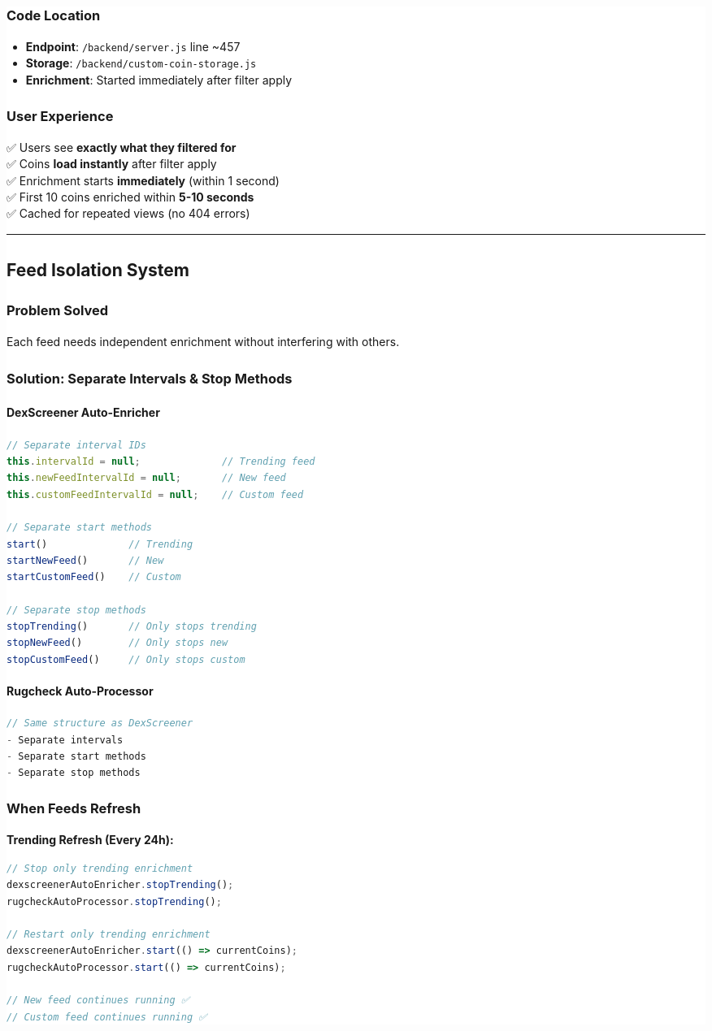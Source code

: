 ### Code Location
- **Endpoint**: `/backend/server.js` line ~457
- **Storage**: `/backend/custom-coin-storage.js`
- **Enrichment**: Started immediately after filter apply

### User Experience
✅ Users see **exactly what they filtered for**  
✅ Coins **load instantly** after filter apply  
✅ Enrichment starts **immediately** (within 1 second)  
✅ First 10 coins enriched within **5-10 seconds**  
✅ Cached for repeated views (no 404 errors)

---

## Feed Isolation System

### Problem Solved
Each feed needs independent enrichment without interfering with others.

### Solution: Separate Intervals & Stop Methods

#### DexScreener Auto-Enricher
```javascript
// Separate interval IDs
this.intervalId = null;              // Trending feed
this.newFeedIntervalId = null;       // New feed
this.customFeedIntervalId = null;    // Custom feed

// Separate start methods
start()              // Trending
startNewFeed()       // New
startCustomFeed()    // Custom

// Separate stop methods
stopTrending()       // Only stops trending
stopNewFeed()        // Only stops new
stopCustomFeed()     // Only stops custom
```

#### Rugcheck Auto-Processor
```javascript
// Same structure as DexScreener
- Separate intervals
- Separate start methods
- Separate stop methods
```

### When Feeds Refresh

**Trending Refresh (Every 24h):**
```javascript
// Stop only trending enrichment
dexscreenerAutoEnricher.stopTrending();
rugcheckAutoProcessor.stopTrending();

// Restart only trending enrichment
dexscreenerAutoEnricher.start(() => currentCoins);
rugcheckAutoProcessor.start(() => currentCoins);

// New feed continues running ✅
// Custom feed continues running ✅
```
